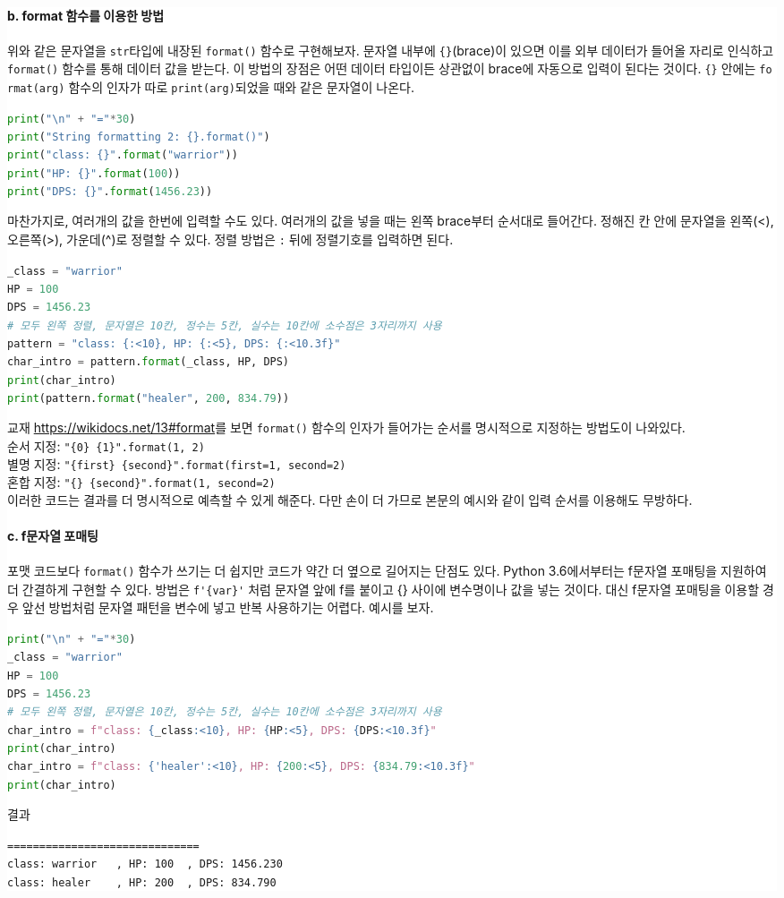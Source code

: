 #### b. format 함수를 이용한 방법

위와 같은 문자열을 `str`타입에 내장된 `format()` 함수로 구현해보자. 문자열 내부에 `{}`(brace)이 있으면 이를 외부 데이터가 들어올 자리로 인식하고 `format()` 함수를 통해 데이터 값을 받는다. 이 방법의 장점은 어떤 데이터 타입이든 상관없이 brace에 자동으로 입력이 된다는 것이다. `{}` 안에는 `format(arg)` 함수의 인자가 따로 `print(arg)`되었을 때와 같은 문자열이 나온다.

```python
print("\n" + "="*30)
print("String formatting 2: {}.format()")
print("class: {}".format("warrior"))
print("HP: {}".format(100))
print("DPS: {}".format(1456.23))
```

마찬가지로, 여러개의 값을 한번에 입력할 수도 있다. 여러개의 값을 넣을 때는 왼쪽 brace부터 순서대로 들어간다. 정해진 칸 안에 문자열을 왼쪽(<), 오른쪽(>), 가운데(^)로 정렬할 수 있다. 정렬 방법은 `:` 뒤에 정렬기호를 입력하면 된다.
```python
_class = "warrior"
HP = 100
DPS = 1456.23
# 모두 왼쪽 정렬, 문자열은 10칸, 정수는 5칸, 실수는 10칸에 소수점은 3자리까지 사용
pattern = "class: {:<10}, HP: {:<5}, DPS: {:<10.3f}"
char_intro = pattern.format(_class, HP, DPS)
print(char_intro)
print(pattern.format("healer", 200, 834.79))
```

교재 <https://wikidocs.net/13#format>를 보면 `format()` 함수의 인자가 들어가는 순서를 명시적으로 지정하는 방법도이 나와있다.  
순서 지정:  `"{0} {1}".format(1, 2)`  
별명 지정:  `"{first} {second}".format(first=1, second=2)`  
혼합 지정:  `"{} {second}".format(1, second=2)`  
이러한 코드는 결과를 더 명시적으로 예측할 수 있게 해준다. 다만 손이 더 가므로 본문의 예시와 같이 입력 순서를 이용해도 무방하다.

#### c. f문자열 포매팅

포맷 코드보다 `format()` 함수가 쓰기는 더 쉽지만 코드가 약간 더 옆으로 길어지는 단점도 있다. Python 3.6에서부터는 f문자열 포매팅을 지원하여 더 간결하게 구현할 수 있다. 방법은 `f'{var}'` 처럼 문자열 앞에 f를 붙이고 {} 사이에 변수명이나 값을 넣는 것이다. 대신 f문자열 포매팅을 이용할 경우 앞선 방법처럼 문자열 패턴을 변수에 넣고 반복 사용하기는 어렵다. 예시를 보자.

```python
print("\n" + "="*30)
_class = "warrior"
HP = 100
DPS = 1456.23
# 모두 왼쪽 정렬, 문자열은 10칸, 정수는 5칸, 실수는 10칸에 소수점은 3자리까지 사용
char_intro = f"class: {_class:<10}, HP: {HP:<5}, DPS: {DPS:<10.3f}"
print(char_intro)
char_intro = f"class: {'healer':<10}, HP: {200:<5}, DPS: {834.79:<10.3f}"
print(char_intro)
```
결과
```
==============================
class: warrior   , HP: 100  , DPS: 1456.230  
class: healer    , HP: 200  , DPS: 834.790   
```
